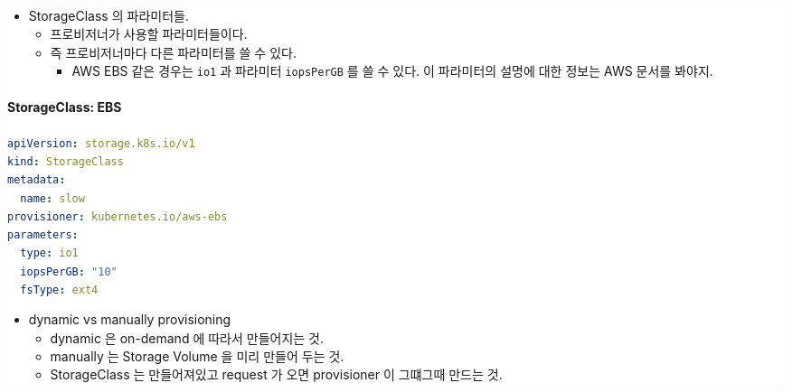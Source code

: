 - StorageClass 의 파라미터들.
  - 프로비저너가 사용할 파라미터들이다. 
  - 즉 프로비저너마다 다른 파라미터를 쓸 수 있다. 
    - AWS EBS 같은 경우는 `io1` 과 파라미터 `iopsPerGB` 를 쓸 수 있다. 이 파라미터의 설명에 대한 정보는 AWS 문서를 봐야지.

#### StorageClass: EBS 

```yaml
apiVersion: storage.k8s.io/v1
kind: StorageClass
metadata:
  name: slow
provisioner: kubernetes.io/aws-ebs
parameters:
  type: io1
  iopsPerGB: "10"
  fsType: ext4
```

- dynamic vs manually provisioning
  - dynamic 은 on-demand 에 따라서 만들어지는 것. 
  - manually 는 Storage Volume 을 미리 만들어 두는 것. 
  - StorageClass 는 만들어져있고 request 가 오면 provisioner 이 그떄그때 만드는 것.
